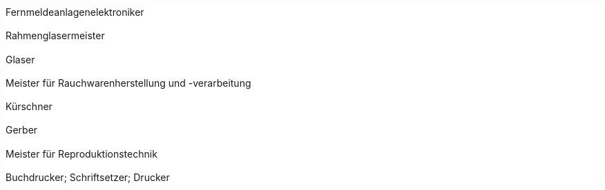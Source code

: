 <tr>

<td style="border-bottom: 0.5pt solid ; " align="left" valign="top" charoff="50">

Fernmeldeanlagenelektroniker

</td>

</tr>

<tr>

<td style align="left" valign="top" charoff="50">

Rahmenglasermeister

</td>

<td style align="left" valign="top" charoff="50">

Glaser

</td>

</tr>

<tr>

<td style="border-bottom: 0.5pt solid ; " rowspan="2" align="left" valign="top" charoff="50">

Meister für Rauchwarenherstellung und -verarbeitung

</td>

<td style align="left" valign="top" charoff="50">

Kürschner

</td>

</tr>

<tr>

<td style="border-bottom: 0.5pt solid ; " align="left" valign="top" charoff="50">

Gerber

</td>

</tr>

<tr>

<td style="border-bottom: 0.5pt solid ; " rowspan="3" align="left" valign="top" charoff="50">

Meister für Reproduktionstechnik

</td>

<td style align="left" valign="top" charoff="50">

Buchdrucker; Schriftsetzer; Drucker

</td>

